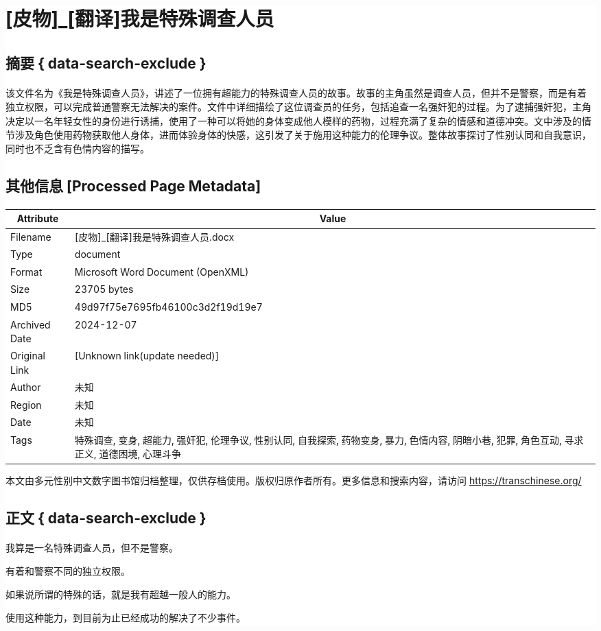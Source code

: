 # [皮物]_[翻译]我是特殊调查人员



## 摘要  { data-search-exclude }


该文件名为《我是特殊调查人员》，讲述了一位拥有超能力的特殊调查人员的故事。故事的主角虽然是调查人员，但并不是警察，而是有着独立权限，可以完成普通警察无法解决的案件。文件中详细描绘了这位调查员的任务，包括追查一名强奸犯的过程。为了逮捕强奸犯，主角决定以一名年轻女性的身份进行诱捕，使用了一种可以将她的身体变成他人模样的药物，过程充满了复杂的情感和道德冲突。文中涉及的情节涉及角色使用药物获取他人身体，进而体验身体的快感，这引发了关于施用这种能力的伦理争议。整体故事探讨了性别认同和自我意识，同时也不乏含有色情内容的描写。



## 其他信息 [Processed Page Metadata]

| Attribute       | Value                                  |
|-----------------|----------------------------------------|
| Filename        | [皮物]_[翻译]我是特殊调查人员.docx                             |
| Type            | document                                 |
| Format          | Microsoft Word Document (OpenXML)                               |
| Size            | 23705 bytes                           |
| MD5             | 49d97f75e7695fb46100c3d2f19d19e7                                  |
| Archived Date   | 2024-12-07                             |
| Original Link   | [Unknown link(update needed)]                         |
| Author          | 未知                               |
| Region          | 未知                               |
| Date            | 未知                                 |
| Tags            | 特殊调查, 变身, 超能力, 强奸犯, 伦理争议, 性别认同, 自我探索, 药物变身, 暴力, 色情内容, 阴暗小巷, 犯罪, 角色互动, 寻求正义, 道德困境, 心理斗争                                 |

本文由多元性别中文数字图书馆归档整理，仅供存档使用。版权归原作者所有。更多信息和搜索内容，请访问 <https://transchinese.org/>


## 正文 { data-search-exclude }


我算是一名特殊调查人员，但不是警察。



有着和警察不同的独立权限。



如果说所谓的特殊的话，就是我有超越一般人的能力。



使用这种能力，到目前为止已经成功的解决了不少事件。
